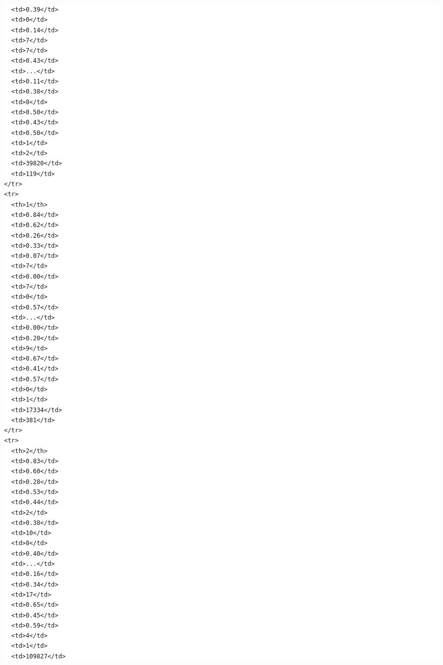       <td>0.39</td>
      <td>0</td>
      <td>0.14</td>
      <td>7</td>
      <td>7</td>
      <td>0.43</td>
      <td>...</td>
      <td>0.11</td>
      <td>0.38</td>
      <td>8</td>
      <td>0.50</td>
      <td>0.43</td>
      <td>0.50</td>
      <td>1</td>
      <td>2</td>
      <td>39820</td>
      <td>119</td>
    </tr>
    <tr>
      <th>1</th>
      <td>0.84</td>
      <td>0.62</td>
      <td>0.26</td>
      <td>0.33</td>
      <td>0.07</td>
      <td>7</td>
      <td>0.00</td>
      <td>7</td>
      <td>0</td>
      <td>0.57</td>
      <td>...</td>
      <td>0.00</td>
      <td>0.20</td>
      <td>9</td>
      <td>0.67</td>
      <td>0.41</td>
      <td>0.57</td>
      <td>0</td>
      <td>1</td>
      <td>17334</td>
      <td>381</td>
    </tr>
    <tr>
      <th>2</th>
      <td>0.83</td>
      <td>0.60</td>
      <td>0.28</td>
      <td>0.53</td>
      <td>0.44</td>
      <td>2</td>
      <td>0.38</td>
      <td>10</td>
      <td>8</td>
      <td>0.40</td>
      <td>...</td>
      <td>0.16</td>
      <td>0.34</td>
      <td>17</td>
      <td>0.65</td>
      <td>0.45</td>
      <td>0.59</td>
      <td>4</td>
      <td>1</td>
      <td>109827</td>